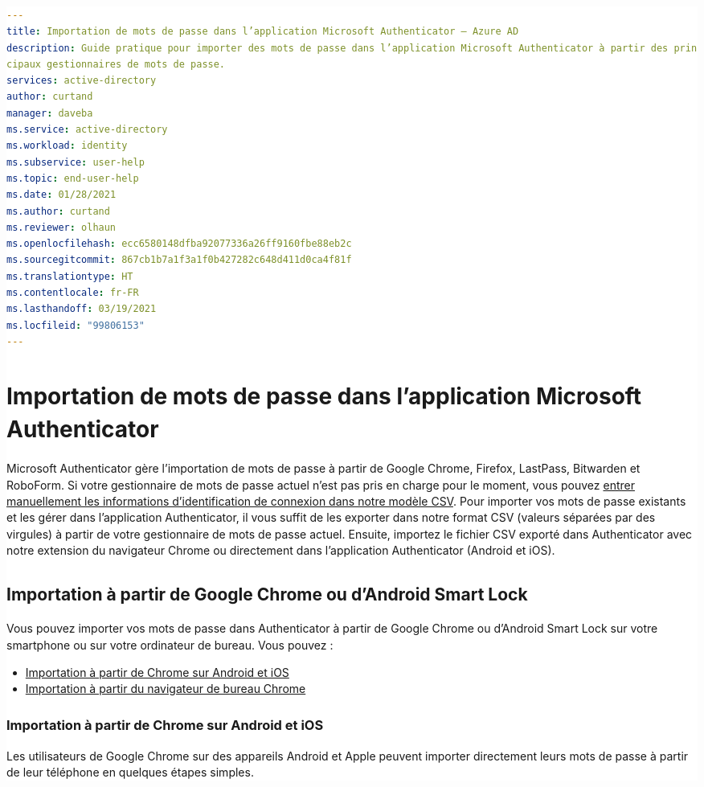 ```yaml
---
title: Importation de mots de passe dans l’application Microsoft Authenticator – Azure AD
description: Guide pratique pour importer des mots de passe dans l’application Microsoft Authenticator à partir des principaux gestionnaires de mots de passe.
services: active-directory
author: curtand
manager: daveba
ms.service: active-directory
ms.workload: identity
ms.subservice: user-help
ms.topic: end-user-help
ms.date: 01/28/2021
ms.author: curtand
ms.reviewer: olhaun
ms.openlocfilehash: ecc6580148dfba92077336a26ff9160fbe88eb2c
ms.sourcegitcommit: 867cb1b7a1f3a1f0b427282c648d411d0ca4f81f
ms.translationtype: HT
ms.contentlocale: fr-FR
ms.lasthandoff: 03/19/2021
ms.locfileid: "99806153"
---
```

# <a name="import-passwords-into-the-microsoft-authenticator-app"></a>Importation de mots de passe dans l’application Microsoft Authenticator

Microsoft Authenticator gère l’importation de mots de passe à partir de Google Chrome, Firefox, LastPass, Bitwarden et RoboForm. Si votre gestionnaire de mots de passe actuel n’est pas pris en charge pour le moment, vous pouvez [entrer manuellement les informations d’identification de connexion dans notre modèle CSV](https://go.microsoft.com/fwlink/?linkid=2134938). Pour importer vos mots de passe existants et les gérer dans l’application Authenticator, il vous suffit de les exporter dans notre format CSV (valeurs séparées par des virgules) à partir de votre gestionnaire de mots de passe actuel. Ensuite, importez le fichier CSV exporté dans Authenticator avec notre extension du navigateur Chrome ou directement dans l’application Authenticator (Android et iOS).

## <a name="import-from-google-chrome-or-android-smart-lock"></a>Importation à partir de Google Chrome ou d’Android Smart Lock

Vous pouvez importer vos mots de passe dans Authenticator à partir de Google Chrome ou d’Android Smart Lock sur votre smartphone ou sur votre ordinateur de bureau. Vous pouvez :

- [Importation à partir de Chrome sur Android et iOS](#import-from-chrome-on-android-and-ios)
- [Importation à partir du navigateur de bureau Chrome](#import-from-chrome-desktop-browser)

### <a name="import-from-chrome-on-android-and-ios"></a>Importation à partir de Chrome sur Android et iOS

Les utilisateurs de Google Chrome sur des appareils Android et Apple peuvent importer directement leurs mots de passe à partir de leur téléphone en quelques étapes simples.
